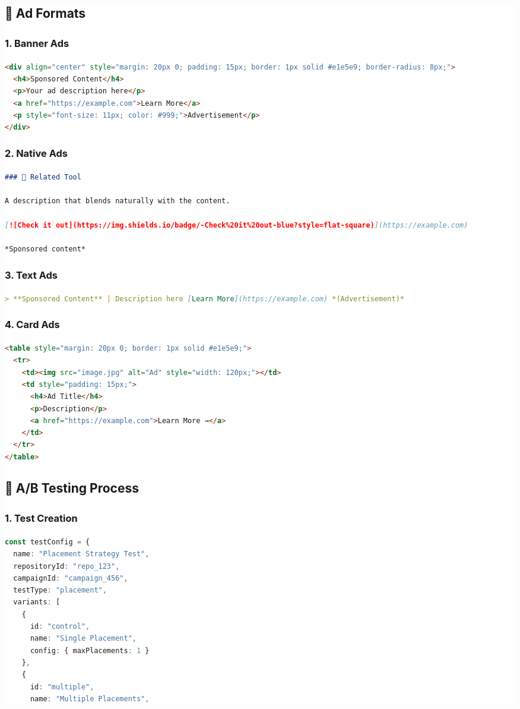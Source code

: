 ## 🎯 Ad Formats

### 1. Banner Ads
```html
<div align="center" style="margin: 20px 0; padding: 15px; border: 1px solid #e1e5e9; border-radius: 8px;">
  <h4>Sponsored Content</h4>
  <p>Your ad description here</p>
  <a href="https://example.com">Learn More</a>
  <p style="font-size: 11px; color: #999;">Advertisement</p>
</div>
```

### 2. Native Ads
```markdown
### 🔧 Related Tool

A description that blends naturally with the content.

[![Check it out](https://img.shields.io/badge/-Check%20it%20out-blue?style=flat-square)](https://example.com)

*Sponsored content*
```

### 3. Text Ads
```markdown
> **Sponsored Content** | Description here [Learn More](https://example.com) *(Advertisement)*
```

### 4. Card Ads
```html
<table style="margin: 20px 0; border: 1px solid #e1e5e9;">
  <tr>
    <td><img src="image.jpg" alt="Ad" style="width: 120px;"></td>
    <td style="padding: 15px;">
      <h4>Ad Title</h4>
      <p>Description</p>
      <a href="https://example.com">Learn More →</a>
    </td>
  </tr>
</table>
```

## 🧪 A/B Testing Process

### 1. Test Creation
```typescript
const testConfig = {
  name: "Placement Strategy Test",
  repositoryId: "repo_123",
  campaignId: "campaign_456",
  testType: "placement",
  variants: [
    {
      id: "control",
      name: "Single Placement",
      config: { maxPlacements: 1 }
    },
    {
      id: "multiple",
      name: "Multiple Placements", 
```